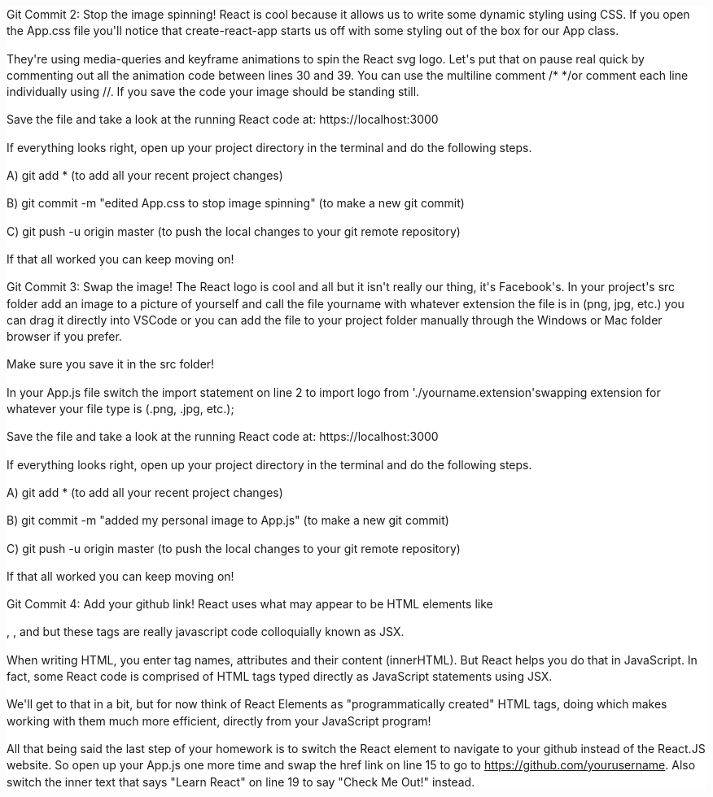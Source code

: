 Git Commit 2: Stop the image spinning!
React is cool because it allows us to write some dynamic styling using CSS. If you open the App.css file you'll notice that create-react-app starts us off with some styling out of the box for our App class.

They're using media-queries and keyframe animations to spin the React svg logo. Let's put that on pause real quick by commenting out all the animation code between lines 30 and 39. You can use the multiline comment /* */or comment each line individually using //. If you save the code your image should be standing still.

Save the file and take a look at the running React code at: https://localhost:3000

If everything looks right, open up your project directory in the terminal and do the following steps.

A) git add * (to add all your recent project changes)

B) git commit -m "edited App.css to stop image spinning" (to make a new git commit)

C) git push -u origin master (to push the local changes to your git remote repository)

If that all worked you can keep moving on!

Git Commit 3: Swap the image!
The React logo is cool and all but it isn't really our thing, it's Facebook's. In your project's src folder add an image to a picture of yourself and call the file yourname with whatever extension the file is in (png, jpg, etc.) you can drag it directly into VSCode or you can add the file to your project folder manually through the Windows or Mac folder browser if you prefer.

Make sure you save it in the src folder!

In your App.js file switch the import statement on line 2 to import logo from './yourname.extension'swapping extension for whatever your file type is (.png, .jpg, etc.);

Save the file and take a look at the running React code at: https://localhost:3000

If everything looks right, open up your project directory in the terminal and do the following steps.

A) git add * (to add all your recent project changes)

B) git commit -m "added my personal image to App.js" (to make a new git commit)

C) git push -u origin master (to push the local changes to your git remote repository)

If that all worked you can keep moving on!

Git Commit 4: Add your github link!
React uses what may appear to be HTML elements like <p>, <img>, and <a> but these tags are really javascript code colloquially known as JSX.

When writing HTML, you enter tag names, attributes and their content (innerHTML). But React helps you do that in JavaScript. In fact, some React code is comprised of HTML tags typed directly as JavaScript statements using JSX.

We'll get to that in a bit, but for now think of React Elements as "programmatically created" HTML tags, doing which makes working with them much more efficient, directly from your JavaScript program!

All that being said the last step of your homework is to switch the <a> React element to navigate to your github instead of the React.JS website. So open up your App.js one more time and swap the href link on line 15 to go to https://github.com/yourusername. Also switch the inner text that says "Learn React" on line 19 to say "Check Me Out!" instead.
